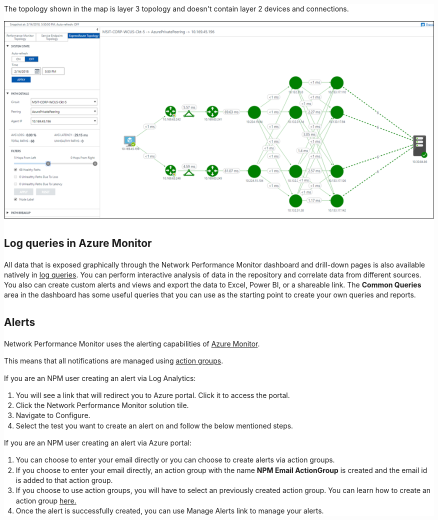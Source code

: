 The topology shown in the map is layer 3 topology and doesn't contain layer 2 devices and connections. 

 
![Topology map](media/network-performance-monitor/topology-map.png)
 

## Log queries in Azure Monitor

All data that is exposed graphically through the Network Performance Monitor dashboard and drill-down pages is also available natively in [log queries](../log-query/log-query-overview.md). You can perform interactive analysis of data in the repository and correlate data from different sources. You also can create custom alerts and views and export the data to Excel, Power BI, or a shareable link. The **Common Queries** area in the dashboard has some useful queries that you can use as the starting point to create your own queries and reports. 

## Alerts

Network Performance Monitor uses the alerting capabilities of [Azure Monitor](https://docs.microsoft.com/azure/monitoring-and-diagnostics/monitoring-overview-unified-alerts).

This means that all notifications are managed using [action groups](https://docs.microsoft.com/azure/monitoring-and-diagnostics/monitoring-action-groups).  

If you are an NPM user creating an alert via Log Analytics: 
1. You will see a link that will redirect you to Azure portal. Click it to access the portal.
2. Click the Network Performance Monitor solution tile. 
3. Navigate to Configure.  
4. Select the test you want to create an alert on and follow the below mentioned steps.

If you are an NPM user creating an alert via Azure portal:  
1. You can choose to enter your email directly or you can choose to create alerts via action groups.
2. If you choose to enter your email directly, an action group with the name **NPM Email ActionGroup** is created and the email id is added to that action group.
3. If you choose to use action groups, you will have to select an previously created action group. You can learn how to create an action group [here.](https://docs.microsoft.com/azure/monitoring-and-diagnostics/monitoring-action-groups#create-an-action-group-by-using-the-azure-portal) 
4. Once the alert is successfully created, you can use Manage Alerts link to manage your alerts. 
